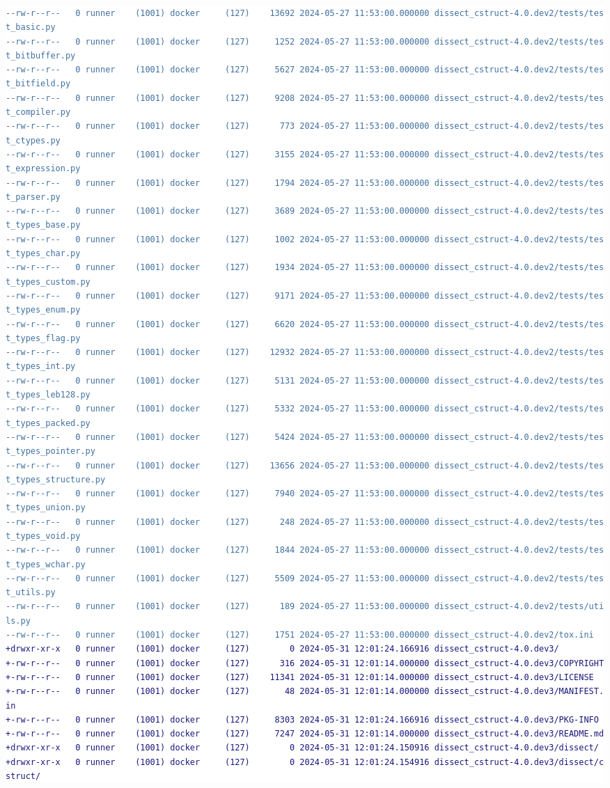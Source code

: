 ```diff
--rw-r--r--   0 runner    (1001) docker     (127)    13692 2024-05-27 11:53:00.000000 dissect_cstruct-4.0.dev2/tests/test_basic.py
--rw-r--r--   0 runner    (1001) docker     (127)     1252 2024-05-27 11:53:00.000000 dissect_cstruct-4.0.dev2/tests/test_bitbuffer.py
--rw-r--r--   0 runner    (1001) docker     (127)     5627 2024-05-27 11:53:00.000000 dissect_cstruct-4.0.dev2/tests/test_bitfield.py
--rw-r--r--   0 runner    (1001) docker     (127)     9208 2024-05-27 11:53:00.000000 dissect_cstruct-4.0.dev2/tests/test_compiler.py
--rw-r--r--   0 runner    (1001) docker     (127)      773 2024-05-27 11:53:00.000000 dissect_cstruct-4.0.dev2/tests/test_ctypes.py
--rw-r--r--   0 runner    (1001) docker     (127)     3155 2024-05-27 11:53:00.000000 dissect_cstruct-4.0.dev2/tests/test_expression.py
--rw-r--r--   0 runner    (1001) docker     (127)     1794 2024-05-27 11:53:00.000000 dissect_cstruct-4.0.dev2/tests/test_parser.py
--rw-r--r--   0 runner    (1001) docker     (127)     3689 2024-05-27 11:53:00.000000 dissect_cstruct-4.0.dev2/tests/test_types_base.py
--rw-r--r--   0 runner    (1001) docker     (127)     1002 2024-05-27 11:53:00.000000 dissect_cstruct-4.0.dev2/tests/test_types_char.py
--rw-r--r--   0 runner    (1001) docker     (127)     1934 2024-05-27 11:53:00.000000 dissect_cstruct-4.0.dev2/tests/test_types_custom.py
--rw-r--r--   0 runner    (1001) docker     (127)     9171 2024-05-27 11:53:00.000000 dissect_cstruct-4.0.dev2/tests/test_types_enum.py
--rw-r--r--   0 runner    (1001) docker     (127)     6620 2024-05-27 11:53:00.000000 dissect_cstruct-4.0.dev2/tests/test_types_flag.py
--rw-r--r--   0 runner    (1001) docker     (127)    12932 2024-05-27 11:53:00.000000 dissect_cstruct-4.0.dev2/tests/test_types_int.py
--rw-r--r--   0 runner    (1001) docker     (127)     5131 2024-05-27 11:53:00.000000 dissect_cstruct-4.0.dev2/tests/test_types_leb128.py
--rw-r--r--   0 runner    (1001) docker     (127)     5332 2024-05-27 11:53:00.000000 dissect_cstruct-4.0.dev2/tests/test_types_packed.py
--rw-r--r--   0 runner    (1001) docker     (127)     5424 2024-05-27 11:53:00.000000 dissect_cstruct-4.0.dev2/tests/test_types_pointer.py
--rw-r--r--   0 runner    (1001) docker     (127)    13656 2024-05-27 11:53:00.000000 dissect_cstruct-4.0.dev2/tests/test_types_structure.py
--rw-r--r--   0 runner    (1001) docker     (127)     7940 2024-05-27 11:53:00.000000 dissect_cstruct-4.0.dev2/tests/test_types_union.py
--rw-r--r--   0 runner    (1001) docker     (127)      248 2024-05-27 11:53:00.000000 dissect_cstruct-4.0.dev2/tests/test_types_void.py
--rw-r--r--   0 runner    (1001) docker     (127)     1844 2024-05-27 11:53:00.000000 dissect_cstruct-4.0.dev2/tests/test_types_wchar.py
--rw-r--r--   0 runner    (1001) docker     (127)     5509 2024-05-27 11:53:00.000000 dissect_cstruct-4.0.dev2/tests/test_utils.py
--rw-r--r--   0 runner    (1001) docker     (127)      189 2024-05-27 11:53:00.000000 dissect_cstruct-4.0.dev2/tests/utils.py
--rw-r--r--   0 runner    (1001) docker     (127)     1751 2024-05-27 11:53:00.000000 dissect_cstruct-4.0.dev2/tox.ini
+drwxr-xr-x   0 runner    (1001) docker     (127)        0 2024-05-31 12:01:24.166916 dissect_cstruct-4.0.dev3/
+-rw-r--r--   0 runner    (1001) docker     (127)      316 2024-05-31 12:01:14.000000 dissect_cstruct-4.0.dev3/COPYRIGHT
+-rw-r--r--   0 runner    (1001) docker     (127)    11341 2024-05-31 12:01:14.000000 dissect_cstruct-4.0.dev3/LICENSE
+-rw-r--r--   0 runner    (1001) docker     (127)       48 2024-05-31 12:01:14.000000 dissect_cstruct-4.0.dev3/MANIFEST.in
+-rw-r--r--   0 runner    (1001) docker     (127)     8303 2024-05-31 12:01:24.166916 dissect_cstruct-4.0.dev3/PKG-INFO
+-rw-r--r--   0 runner    (1001) docker     (127)     7247 2024-05-31 12:01:14.000000 dissect_cstruct-4.0.dev3/README.md
+drwxr-xr-x   0 runner    (1001) docker     (127)        0 2024-05-31 12:01:24.150916 dissect_cstruct-4.0.dev3/dissect/
+drwxr-xr-x   0 runner    (1001) docker     (127)        0 2024-05-31 12:01:24.154916 dissect_cstruct-4.0.dev3/dissect/cstruct/
```